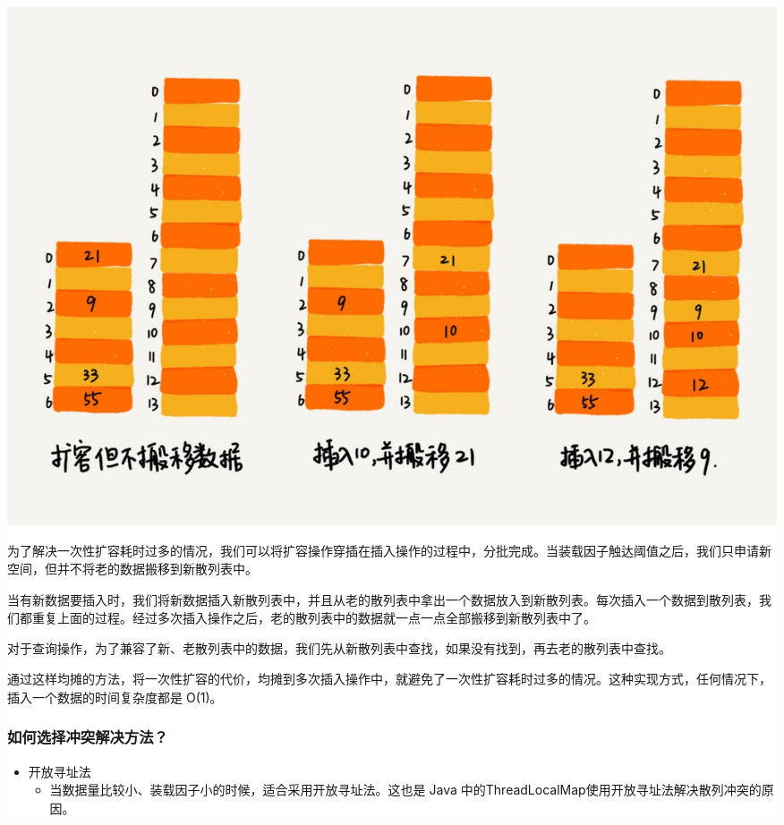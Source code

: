 ![](media/15820266270732.jpg)

为了解决一次性扩容耗时过多的情况，我们可以将扩容操作穿插在插入操作的过程中，分批完成。当装载因子触达阈值之后，我们只申请新空间，但并不将老的数据搬移到新散列表中。

当有新数据要插入时，我们将新数据插入新散列表中，并且从老的散列表中拿出一个数据放入到新散列表。每次插入一个数据到散列表，我们都重复上面的过程。经过多次插入操作之后，老的散列表中的数据就一点一点全部搬移到新散列表中了。

对于查询操作，为了兼容了新、老散列表中的数据，我们先从新散列表中查找，如果没有找到，再去老的散列表中查找。

通过这样均摊的方法，将一次性扩容的代价，均摊到多次插入操作中，就避免了一次性扩容耗时过多的情况。这种实现方式，任何情况下，插入一个数据的时间复杂度都是 O(1)。

### 如何选择冲突解决方法？

+ 开放寻址法
    + 当数据量比较小、装载因子小的时候，适合采用开放寻址法。这也是 Java 中的ThreadLocalMap使用开放寻址法解决散列冲突的原因。
